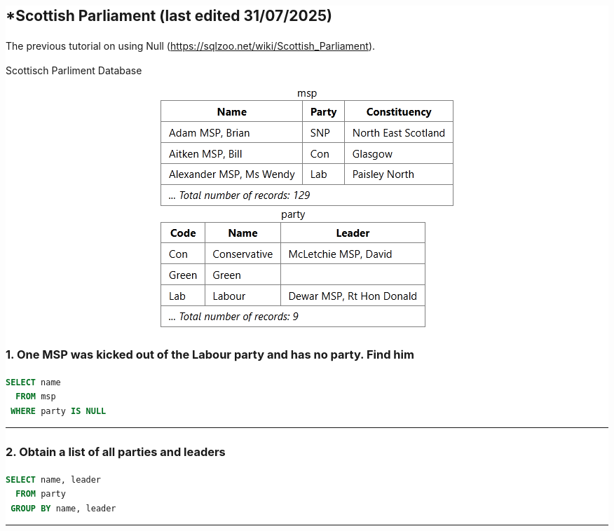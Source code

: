 ## *Scottish Parliament (last edited 31/07/2025)

The previous tutorial on using Null (<https://sqlzoo.net/wiki/Scottish_Parliament>).

Scottisch Parliment Database

<div align="center">

  ![Scottish Parliment Database](assets/tutorial_databases_infographics/Scottish_Parliment_Database.png)

</div>



### 1. One MSP was kicked out of the Labour party and has no party. Find him

```SQL
SELECT name
  FROM msp
 WHERE party IS NULL
```

---



### 2. Obtain a list of all parties and leaders

```SQL
SELECT name, leader
  FROM party
 GROUP BY name, leader
```

---


